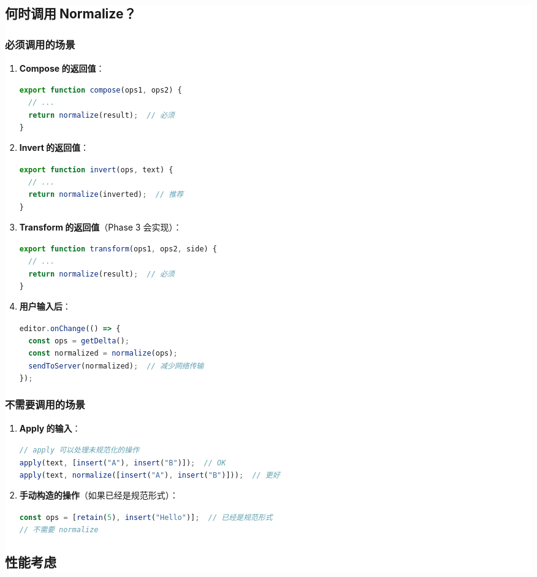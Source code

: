 ## 何时调用 Normalize？

### 必须调用的场景

1. **Compose 的返回值**：
   ```typescript
   export function compose(ops1, ops2) {
     // ...
     return normalize(result);  // 必须
   }
   ```

2. **Invert 的返回值**：
   ```typescript
   export function invert(ops, text) {
     // ...
     return normalize(inverted);  // 推荐
   }
   ```

3. **Transform 的返回值**（Phase 3 会实现）：
   ```typescript
   export function transform(ops1, ops2, side) {
     // ...
     return normalize(result);  // 必须
   }
   ```

4. **用户输入后**：
   ```typescript
   editor.onChange(() => {
     const ops = getDelta();
     const normalized = normalize(ops);
     sendToServer(normalized);  // 减少网络传输
   });
   ```

### 不需要调用的场景

1. **Apply 的输入**：
   ```typescript
   // apply 可以处理未规范化的操作
   apply(text, [insert("A"), insert("B")]);  // OK
   apply(text, normalize([insert("A"), insert("B")]));  // 更好
   ```

2. **手动构造的操作**（如果已经是规范形式）：
   ```typescript
   const ops = [retain(5), insert("Hello")];  // 已经是规范形式
   // 不需要 normalize
   ```

## 性能考虑
